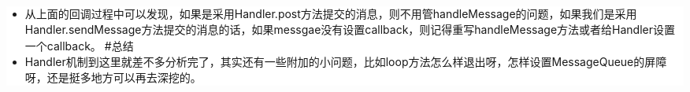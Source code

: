 * 从上面的回调过程中可以发现，如果是采用Handler.post方法提交的消息，则不用管handleMessage的问题，如果我们是采用Handler.sendMessage方法提交的消息的话，如果messgae没有设置callback，则记得重写handleMessage方法或者给Handler设置一个callback。
#总结
* Handler机制到这里就差不多分析完了，其实还有一些附加的小问题，比如loop方法怎么样退出呀，怎样设置MessageQueue的屏障呀，还是挺多地方可以再去深挖的。